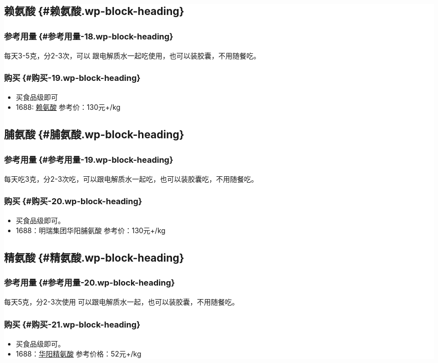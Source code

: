 ## 赖氨酸 {#赖氨酸.wp-block-heading}

### 参考用量 {#参考用量-18.wp-block-heading}

每天3-5克，分2-3次，可以 跟电解质⽔⼀起吃使用，也可以装胶囊，不⽤随餐吃。

### 购买 {#购买-19.wp-block-heading}

<ul class="wp-block-list">
  <li>
    买⻝品级即可
  </li>
  <li>
    1688:&nbsp;<a href="https://qr.1688.com/s/dlNlBTfc">赖氨酸</a>&nbsp;参考价：130元+/kg
  </li>
</ul>

## 脯氨酸 {#脯氨酸.wp-block-heading}

### 参考用量 {#参考用量-19.wp-block-heading}

每天吃3克，分2-3次吃，可以跟电解质⽔⼀起吃，也可以装胶囊吃，不⽤随餐吃。

### 购买 {#购买-20.wp-block-heading}

<ul class="wp-block-list">
  <li>
    买⻝品级即可。
  </li>
  <li>
    1688：明瑞集团华阳脯氨酸 参考价：130元+/kg
  </li>
</ul>

## 精氨酸 {#精氨酸.wp-block-heading}

### 参考用量 {#参考用量-20.wp-block-heading}

每天5克，分2-3次使用 可以跟电解质⽔⼀起，也可以装胶囊，不⽤随餐吃。

### 购买 {#购买-21.wp-block-heading}

<ul class="wp-block-list">
  <li>
    买⻝品级即可。
  </li>
  <li>
    1688：<a href="https://qr.1688.com/s/Ed5JAykz">华阳精氨酸</a>&nbsp;参考价格：52元+/kg
  </li>
</ul>
